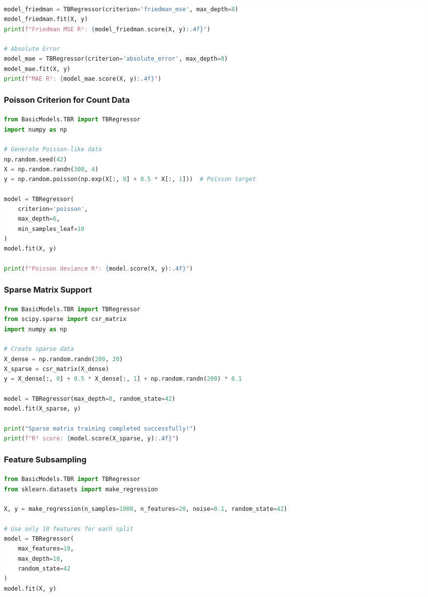 ```python
model_friedman = TBRegressor(criterion='friedman_mse', max_depth=8)
model_friedman.fit(X, y)
print(f"Friedman MSE R²: {model_friedman.score(X, y):.4f}")

# Absolute Error
model_mae = TBRegressor(criterion='absolute_error', max_depth=8)
model_mae.fit(X, y)
print(f"MAE R²: {model_mae.score(X, y):.4f}")
```

### Poisson Criterion for Count Data
```python
from BasicModels.TBR import TBRegressor
import numpy as np

# Generate Poisson-like data
np.random.seed(42)
X = np.random.randn(300, 4)
y = np.random.poisson(np.exp(X[:, 0] + 0.5 * X[:, 1]))  # Poisson target

model = TBRegressor(
    criterion='poisson',
    max_depth=6,
    min_samples_leaf=10
)
model.fit(X, y)

print(f"Poisson deviance R²: {model.score(X, y):.4f}")
```

### Sparse Matrix Support
```python
from BasicModels.TBR import TBRegressor
from scipy.sparse import csr_matrix
import numpy as np

# Create sparse data
X_dense = np.random.randn(200, 20)
X_sparse = csr_matrix(X_dense)
y = X_dense[:, 0] + 0.5 * X_dense[:, 1] + np.random.randn(200) * 0.1

model = TBRegressor(max_depth=8, random_state=42)
model.fit(X_sparse, y)

print("Sparse matrix training completed successfully!")
print(f"R² score: {model.score(X_sparse, y):.4f}")
```

### Feature Subsampling
```python
from BasicModels.TBR import TBRegressor
from sklearn.datasets import make_regression

X, y = make_regression(n_samples=1000, n_features=20, noise=0.1, random_state=42)

# Use only 10 features for each split
model = TBRegressor(
    max_features=10,
    max_depth=10,
    random_state=42
)
model.fit(X, y)

```